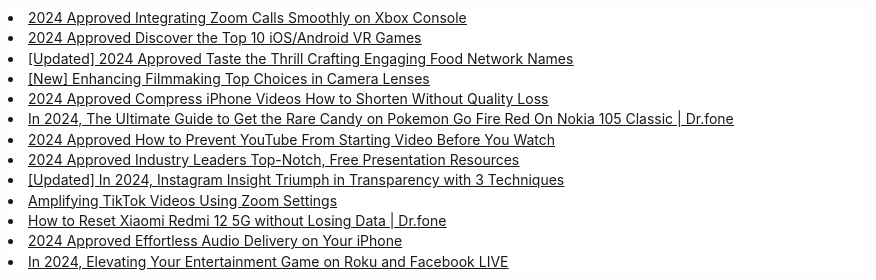 <li><a href="https://fox-direct.techidaily.com/2024-approved-integrating-zoom-calls-smoothly-on-xbox-console/"><u>2024 Approved  Integrating Zoom Calls Smoothly on Xbox Console</u></a></li>
<li><a href="https://fox-direct.techidaily.com/2024-approved-discover-the-top-10-iosandroid-vr-games/"><u>2024 Approved  Discover the Top 10 iOS/Android VR Games</u></a></li>
<li><a href="https://youtube-lab.techidaily.com/ed-2024-approved-taste-the-thrill-crafting-engaging-food-network-names/"><u>[Updated] 2024 Approved  Taste the Thrill  Crafting Engaging Food Network Names</u></a></li>
<li><a href="https://youtube-video-recordings.techidaily.com/new-enhancing-filmmaking-top-choices-in-camera-lenses/"><u>[New] Enhancing Filmmaking  Top Choices in Camera Lenses</u></a></li>
<li><a href="https://fox-direct.techidaily.com/2024-approved-compress-iphone-videos-how-to-shorten-without-quality-loss/"><u>2024 Approved  Compress iPhone Videos  How to Shorten Without Quality Loss</u></a></li>
<li><a href="https://android-pokemon-go.techidaily.com/in-2024-the-ultimate-guide-to-get-the-rare-candy-on-pokemon-go-fire-red-on-nokia-105-classic-drfone-by-drfone-virtual-android/"><u>In 2024, The Ultimate Guide to Get the Rare Candy on Pokemon Go Fire Red On Nokia 105 Classic | Dr.fone</u></a></li>
<li><a href="https://fox-direct.techidaily.com/2024-approved-how-to-prevent-youtube-from-starting-video-before-you-watch/"><u>2024 Approved  How to Prevent YouTube From Starting Video Before You Watch</u></a></li>
<li><a href="https://fox-direct.techidaily.com/2024-approved-industry-leaders-top-notch-free-presentation-resources/"><u>2024 Approved  Industry Leaders  Top-Notch, Free Presentation Resources</u></a></li>
<li><a href="https://instagram-video-files.techidaily.com/updated-in-2024-instagram-insight-triumph-in-transparency-with-3-techniques/"><u>[Updated] In 2024, Instagram Insight  Triumph in Transparency with 3 Techniques</u></a></li>
<li><a href="https://extra-resources.techidaily.com/amplifying-tiktok-videos-using-zoom-settings/"><u>Amplifying TikTok Videos Using Zoom Settings</u></a></li>
<li><a href="https://techidaily.com/how-to-reset-xiaomi-redmi-12-5g-without-losing-data-drfone-by-drfone-reset-android-reset-android/"><u>How to Reset Xiaomi Redmi 12 5G without Losing Data | Dr.fone</u></a></li>
<li><a href="https://fox-direct.techidaily.com/2024-approved-effortless-audio-delivery-on-your-iphone/"><u>2024 Approved  Effortless Audio Delivery on Your iPhone</u></a></li>
<li><a href="https://facebook-video-content.techidaily.com/in-2024-elevating-your-entertainment-game-on-roku-and-facebook-live/"><u>In 2024, Elevating Your Entertainment Game on Roku and Facebook LIVE</u></a></li>
</ul></div>
